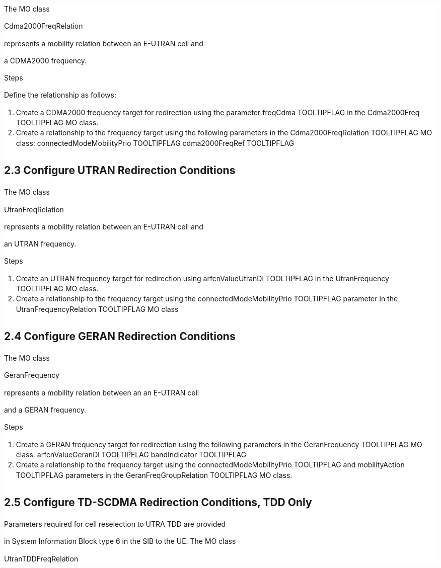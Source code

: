 The MO class

Cdma2000FreqRelation

represents a mobility relation between an E-UTRAN cell and

a CDMA2000 frequency.

Steps

Define the relationship as follows:

1. Create a CDMA2000 frequency target for redirection using the parameter freqCdma TOOLTIPFLAG in the Cdma2000Freq TOOLTIPFLAG MO class.
2. Create a relationship to the frequency target using the following parameters in the Cdma2000FreqRelation TOOLTIPFLAG MO class: connectedModeMobilityPrio TOOLTIPFLAG cdma2000FreqRef TOOLTIPFLAG

## 2.3 Configure UTRAN Redirection Conditions

The MO class

UtranFreqRelation

represents a mobility relation between an E-UTRAN cell and

an UTRAN frequency.

Steps

1. Create an UTRAN frequency target for redirection using arfcnValueUtranDl TOOLTIPFLAG in the UtranFrequency TOOLTIPFLAG MO class.
2. Create a relationship to the frequency target using the connectedModeMobilityPrio TOOLTIPFLAG parameter in the UtranFrequencyRelation TOOLTIPFLAG MO class

## 2.4 Configure GERAN Redirection Conditions

The MO class

GeranFrequency

represents a mobility relation between an an E-UTRAN cell

and a GERAN frequency.

Steps

1. Create a GERAN frequency target for redirection using the following parameters in the GeranFrequency TOOLTIPFLAG MO class. arfcnValueGeranDl TOOLTIPFLAG bandIndicator TOOLTIPFLAG
2. Create a relationship to the frequency target using the connectedModeMobilityPrio TOOLTIPFLAG and mobilityAction TOOLTIPFLAG parameters in the GeranFreqGroupRelation TOOLTIPFLAG MO class.

## 2.5 Configure TD-SCDMA Redirection Conditions, TDD Only

Parameters required for cell reselection to UTRA TDD are provided

in System Information Block type 6 in the SIB to the UE. The MO class

UtranTDDFreqRelation
